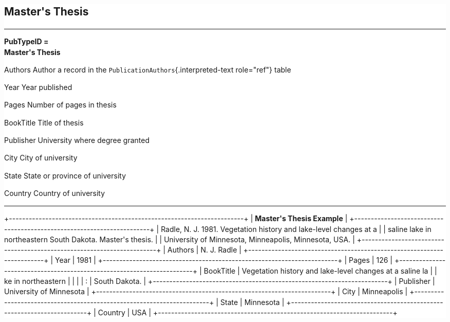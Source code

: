 Master's Thesis
---------------

  -------------------- --------------------------------------------------
  **PubTypeID =        
  Master's Thesis**    

  Authors              Author a record in the
                       `PublicationAuthors`{.interpreted-text role="ref"}
                       table

  Year                 Year published

  Pages                Number of pages in thesis

  BookTitle            Title of thesis

  Publisher            University where degree granted

  City                 City of university

  State                State or province of university

  Country              Country of university
  -------------------- --------------------------------------------------

+-----------------------------------------------------------------------+
| **Master\'s Thesis Example**                                          |
+-----------------------------------------------------------------------+
| Radle, N. J. 1981. Vegetation history and lake-level changes at a     |
| saline lake in northeastern South Dakota. Master\'s thesis.           |
| University of Minnesota, Minneapolis, Minnesota, USA.                 |
+-----------------------------------------------------------------------+
| Authors \| N. J. Radle                                                |
+-----------------------------------------------------------------------+
| Year \| 1981                                                          |
+-----------------------------------------------------------------------+
| Pages \| 126                                                          |
+-----------------------------------------------------------------------+
| BookTitle \| Vegetation history and lake-level changes at a saline la |
| ke in northeastern                                                    |
|                                                                       |
| :   | South Dakota.                                                   |
+-----------------------------------------------------------------------+
| Publisher \| University of Minnesota                                  |
+-----------------------------------------------------------------------+
| City \| Minneapolis                                                   |
+-----------------------------------------------------------------------+
| State \| Minnesota                                                    |
+-----------------------------------------------------------------------+
| Country \| USA                                                        |
+-----------------------------------------------------------------------+
